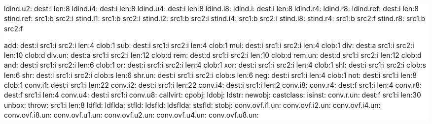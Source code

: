 ldind.u2: dest:i len:8
ldind.i4: dest:i len:8
ldind.u4: dest:i len:8
ldind.i8:
ldind.i: dest:i len:8
ldind.r4:
ldind.r8:
ldind.ref: dest:i len:8
stind.ref: src1:b src2:i
stind.i1: src1:b src2:i
stind.i2: src1:b src2:i
stind.i4: src1:b src2:i
stind.i8:
stind.r4: src1:b src2:f
stind.r8: src1:b src2:f

add: dest:i src1:i src2:i len:4 clob:1
sub: dest:i src1:i src2:i len:4 clob:1
mul: dest:i src1:i src2:i len:4 clob:1
div: dest:a src1:i src2:i len:10 clob:d
div.un: dest:a src1:i src2:i len:12 clob:d
rem: dest:d src1:i src2:i len:10 clob:d
rem.un: dest:d src1:i src2:i len:12 clob:d
and: dest:i src1:i src2:i len:6 clob:1
or: dest:i src1:i src2:i len:4 clob:1
xor: dest:i src1:i src2:i len:4 clob:1
shl: dest:i src1:i src2:i clob:s len:6
shr: dest:i src1:i src2:i clob:s len:6
shr.un: dest:i src1:i src2:i clob:s len:6
neg: dest:i src1:i len:4 clob:1
not: dest:i src1:i len:8 clob:1
conv.i1: dest:i src1:i len:22
conv.i2: dest:i src1:i len:22
conv.i4: dest:i src1:i len:2
conv.i8:
conv.r4: dest:f src1:i len:4
conv.r8: dest:f src1:i len:4
conv.u4: dest:i src1:i
conv.u8:
callvirt:
cpobj:
ldobj:
ldstr:
newobj:
castclass:
isinst:
conv.r.un: dest:f src1:i len:30
unbox:
throw: src1:i len:8
ldfld:
ldflda:
stfld:
ldsfld:
ldsflda:
stsfld:
stobj:
conv.ovf.i1.un:
conv.ovf.i2.un:
conv.ovf.i4.un:
conv.ovf.i8.un:
conv.ovf.u1.un:
conv.ovf.u2.un:
conv.ovf.u4.un:
conv.ovf.u8.un:
